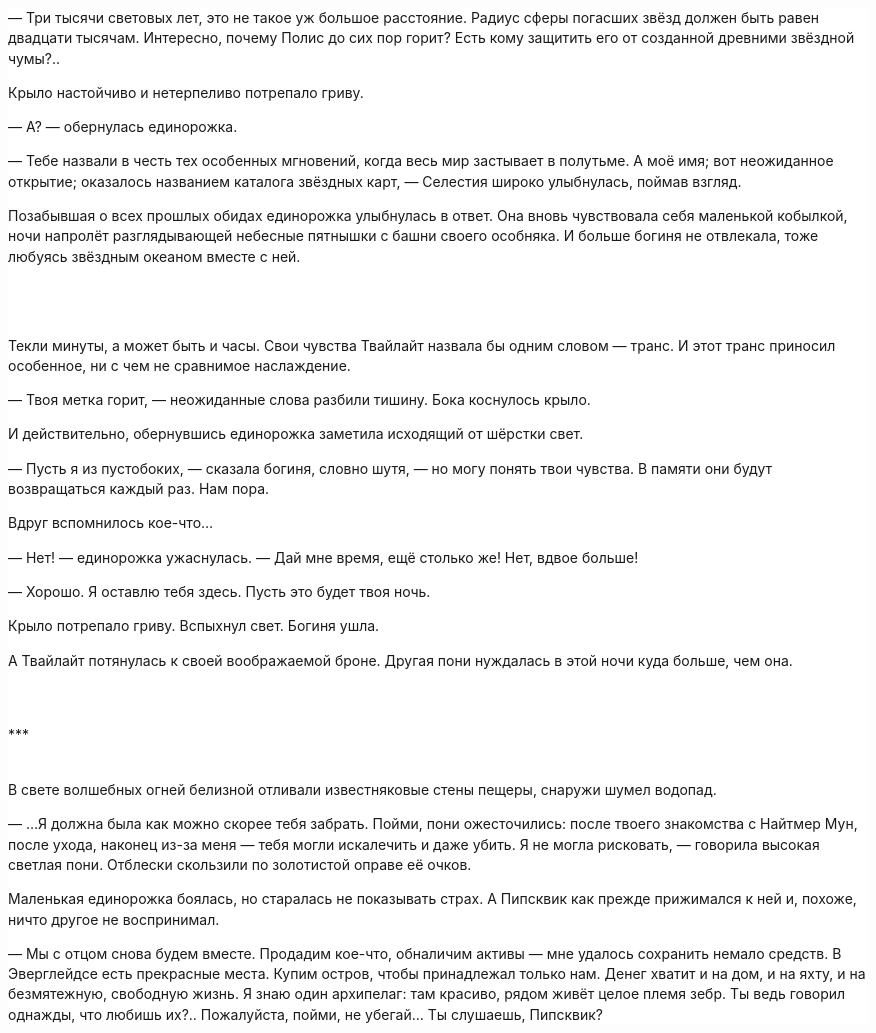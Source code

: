 — Три тысячи световых лет, это не такое уж большое расстояние. Радиус сферы погасших звёзд должен быть равен двадцати тысячам. Интересно, почему Полис до сих пор горит? Есть кому защитить его от созданной древними звёздной чумы?..

Крыло настойчиво и нетерпеливо потрепало гриву.

— А? — обернулась единорожка.

— Тебе назвали в честь тех особенных мгновений, когда весь мир застывает в полутьме. А моё имя; вот неожиданное открытие; оказалось названием каталога звёздных карт, — Селестия широко улыбнулась, поймав взгляд.

Позабывшая о всех прошлых обидах единорожка улыбнулась в ответ. Она вновь чувствовала себя маленькой кобылкой, ночи напролёт разглядывающей небесные пятнышки с башни своего особняка. И больше богиня не отвлекала, тоже любуясь звёздным океаном вместе с ней.

<br>
<br>

Текли минуты, а может быть и часы. Свои чувства Твайлайт назвала бы одним словом — транс. И этот транс приносил особенное, ни с чем не сравнимое наслаждение.

— Твоя метка горит, — неожиданные слова разбили тишину. Бока коснулось крыло.

И действительно, обернувшись единорожка заметила исходящий от шёрстки свет.

— Пусть я из пустобоких, — сказала богиня, словно шутя, — но могу понять твои чувства. В памяти они будут возвращаться каждый раз. Нам пора.

Вдруг вспомнилось кое-что…

— Нет! — единорожка ужаснулась. — Дай мне время, ещё столько же! Нет, вдвое больше!

— Хорошо. Я оставлю тебя здесь. Пусть это будет твоя ночь.

Крыло потрепало гриву. Вспыхнул свет. Богиня ушла.

А Твайлайт потянулась к своей воображаемой броне. Другая пони нуждалась в этой ночи куда больше, чем она.

<br>
<br>
	<span align="center">***</span>
<br>
<br>

В свете волшебных огней белизной отливали известняковые стены пещеры, снаружи шумел водопад.

— …Я должна была как можно скорее тебя забрать. Пойми, пони ожесточились: после твоего знакомства с Найтмер Мун, после ухода, наконец из-за меня — тебя могли искалечить и даже убить. Я не могла рисковать, — говорила высокая светлая пони. Отблески скользили по золотистой оправе её очков.

Маленькая единорожка боялась, но старалась не показывать страх. А Пипсквик как прежде прижимался к ней и, похоже, ничто другое не воспринимал.

— Мы с отцом снова будем вместе. Продадим кое-что, обналичим активы — мне удалось сохранить немало средств. В Эверглейдсе есть прекрасные места. Купим остров, чтобы принадлежал только нам. Денег хватит и на дом, и на яхту, и на безмятежную, свободную жизнь. Я знаю один архипелаг: там красиво, рядом живёт целое племя зебр. Ты ведь говорил однажды, что любишь их?.. Пожалуйста, пойми, не убегай… Ты слушаешь, Пипсквик?
